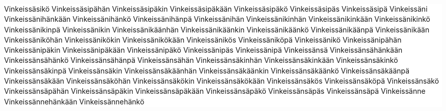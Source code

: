 Vinkeissäsikö
Vinkeissäsipähän
Vinkeissäsipäkin
Vinkeissäsipäkään
Vinkeissäsipäkö
Vinkeissäsipäs
Vinkeissäsipä
Vinkeissäni
Vinkeissänihänkään
Vinkeissänihänkö
Vinkeissänihänpä
Vinkeissänihän
Vinkeissänikinhän
Vinkeissänikinkään
Vinkeissänikinkö
Vinkeissänikinpä
Vinkeissänikin
Vinkeissänikäänhän
Vinkeissänikäänkin
Vinkeissänikäänkö
Vinkeissänikäänpä
Vinkeissänikään
Vinkeissäniköhän
Vinkeissänikökin
Vinkeissänikökään
Vinkeissänikös
Vinkeissäniköpä
Vinkeissänikö
Vinkeissänipähän
Vinkeissänipäkin
Vinkeissänipäkään
Vinkeissänipäkö
Vinkeissänipäs
Vinkeissänipä
Vinkeissänsä
Vinkeissänsähänkään
Vinkeissänsähänkö
Vinkeissänsähänpä
Vinkeissänsähän
Vinkeissänsäkinhän
Vinkeissänsäkinkään
Vinkeissänsäkinkö
Vinkeissänsäkinpä
Vinkeissänsäkin
Vinkeissänsäkäänhän
Vinkeissänsäkäänkin
Vinkeissänsäkäänkö
Vinkeissänsäkäänpä
Vinkeissänsäkään
Vinkeissänsäköhän
Vinkeissänsäkökin
Vinkeissänsäkökään
Vinkeissänsäkös
Vinkeissänsäköpä
Vinkeissänsäkö
Vinkeissänsäpähän
Vinkeissänsäpäkin
Vinkeissänsäpäkään
Vinkeissänsäpäkö
Vinkeissänsäpäs
Vinkeissänsäpä
Vinkeissänne
Vinkeissännehänkään
Vinkeissännehänkö